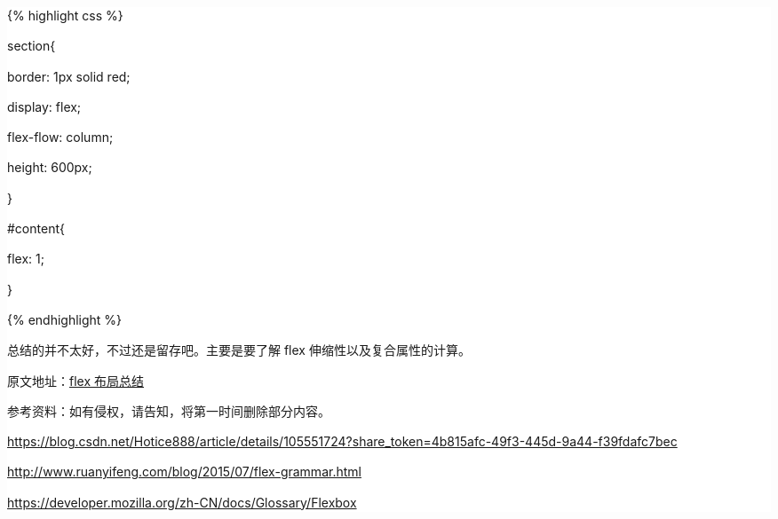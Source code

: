 {% highlight css %}

section{

border: 1px solid red;

display: flex;

flex-flow: column;

height: 600px;

}

\#content{

flex: 1;

}

{% endhighlight %}


总结的并不太好，不过还是留存吧。主要是要了解 flex 伸缩性以及复合属性的计算。

原文地址：<a href="https://zzfd.github.io/2021/02/22/flex布局总结">flex 布局总结</a>

参考资料：如有侵权，请告知，将第一时间删除部分内容。

https://blog.csdn.net/Hotice888/article/details/105551724?share_token=4b815afc-49f3-445d-9a44-f39fdafc7bec

http://www.ruanyifeng.com/blog/2015/07/flex-grammar.html

https://developer.mozilla.org/zh-CN/docs/Glossary/Flexbox
